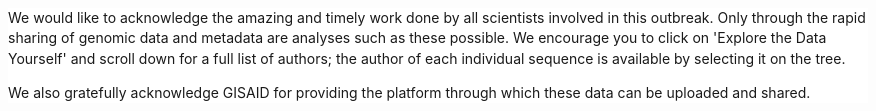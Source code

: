 We would like to acknowledge the amazing and timely work done by all scientists involved in this outbreak.
Only through the rapid sharing of genomic data and metadata are analyses such as these possible.
We encourage you to click on 'Explore the Data Yourself' and scroll down for a full list of authors; the author of each individual sequence is available by selecting it on the tree.
<br>

We also gratefully acknowledge GISAID for providing the platform through which these data can be uploaded and shared.
